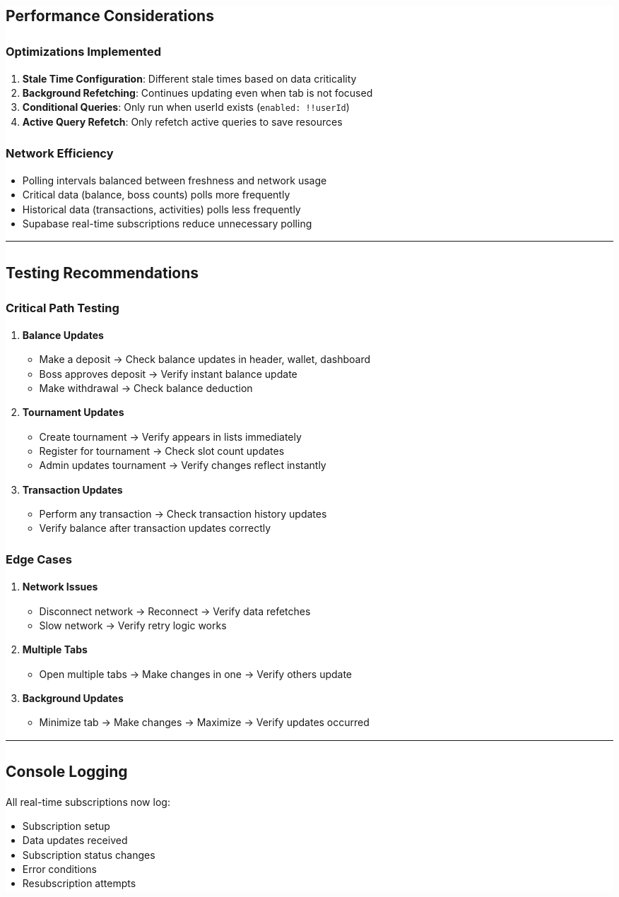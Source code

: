 
## Performance Considerations

### Optimizations Implemented
1. **Stale Time Configuration**: Different stale times based on data criticality
2. **Background Refetching**: Continues updating even when tab is not focused
3. **Conditional Queries**: Only run when userId exists (`enabled: !!userId`)
4. **Active Query Refetch**: Only refetch active queries to save resources

### Network Efficiency
- Polling intervals balanced between freshness and network usage
- Critical data (balance, boss counts) polls more frequently
- Historical data (transactions, activities) polls less frequently
- Supabase real-time subscriptions reduce unnecessary polling

---

## Testing Recommendations

### Critical Path Testing
1. **Balance Updates**
   - Make a deposit → Check balance updates in header, wallet, dashboard
   - Boss approves deposit → Verify instant balance update
   - Make withdrawal → Check balance deduction

2. **Tournament Updates**
   - Create tournament → Verify appears in lists immediately
   - Register for tournament → Check slot count updates
   - Admin updates tournament → Verify changes reflect instantly

3. **Transaction Updates**
   - Perform any transaction → Check transaction history updates
   - Verify balance after transaction updates correctly

### Edge Cases
1. **Network Issues**
   - Disconnect network → Reconnect → Verify data refetches
   - Slow network → Verify retry logic works

2. **Multiple Tabs**
   - Open multiple tabs → Make changes in one → Verify others update

3. **Background Updates**
   - Minimize tab → Make changes → Maximize → Verify updates occurred

---

## Console Logging

All real-time subscriptions now log:
- Subscription setup
- Data updates received
- Subscription status changes
- Error conditions
- Resubscription attempts
